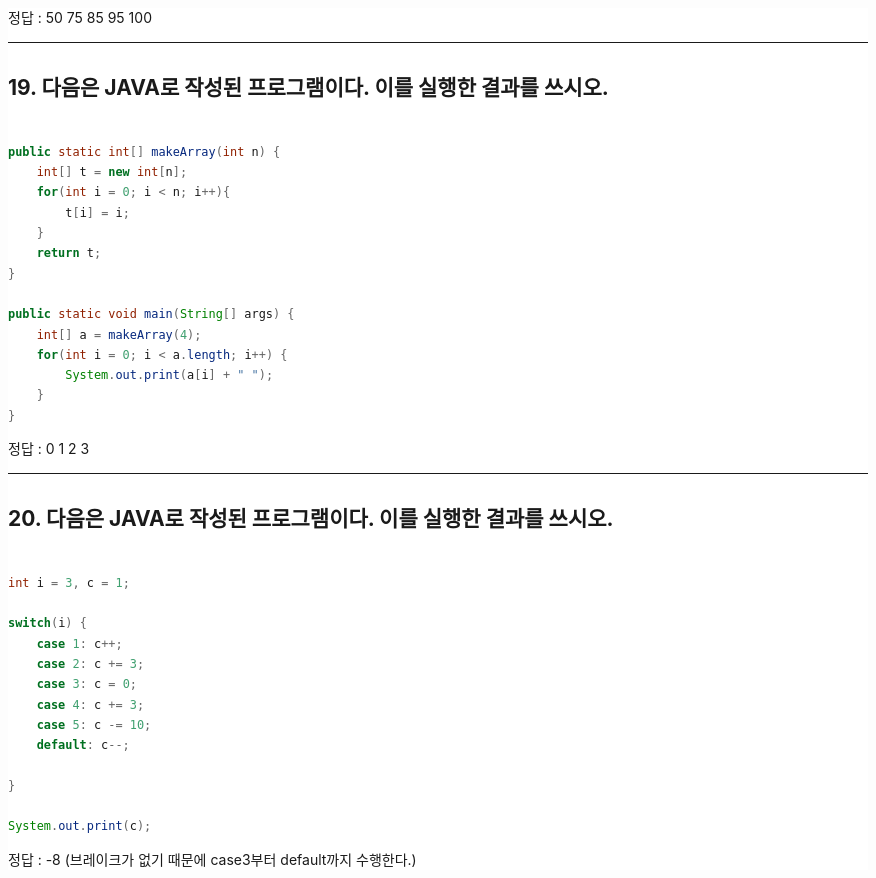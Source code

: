 정답 : 50 75 85 95 100

<hr>

## 19. 다음은 JAVA로 작성된 프로그램이다. 이를 실행한 결과를 쓰시오.

```java

public static int[] makeArray(int n) {
    int[] t = new int[n];
    for(int i = 0; i < n; i++){
        t[i] = i;
    }
    return t;
}

public static void main(String[] args) {
    int[] a = makeArray(4);
    for(int i = 0; i < a.length; i++) {
        System.out.print(a[i] + " ");
    }
}

```

정답 : 0 1 2 3

<hr>

## 20. 다음은 JAVA로 작성된 프로그램이다. 이를 실행한 결과를 쓰시오.

```java

int i = 3, c = 1;

switch(i) {
    case 1: c++;
    case 2: c += 3;
    case 3: c = 0;
    case 4: c += 3;
    case 5: c -= 10;
    default: c--;

}

System.out.print(c);

```

정답 : -8 (브레이크가 없기 때문에 case3부터 default까지 수행한다.)
